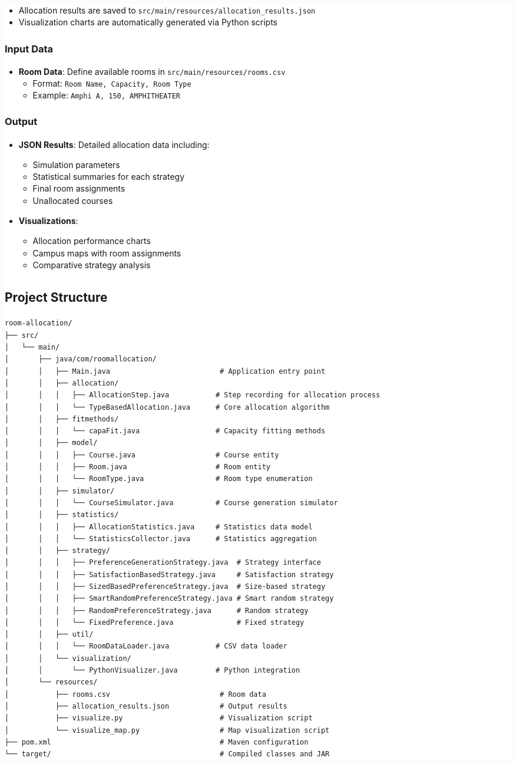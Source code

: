    - Allocation results are saved to `src/main/resources/allocation_results.json`
   - Visualization charts are automatically generated via Python scripts

### Input Data

- **Room Data**: Define available rooms in `src/main/resources/rooms.csv`
  - Format: `Room Name, Capacity, Room Type`
  - Example: `Amphi A, 150, AMPHITHEATER`

### Output

- **JSON Results**: Detailed allocation data including:

  - Simulation parameters
  - Statistical summaries for each strategy
  - Final room assignments
  - Unallocated courses
- **Visualizations**:

  - Allocation performance charts
  - Campus maps with room assignments
  - Comparative strategy analysis

## Project Structure

```
room-allocation/
├── src/
│   └── main/
│       ├── java/com/roomallocation/
│       │   ├── Main.java                          # Application entry point
│       │   ├── allocation/
│       │   │   ├── AllocationStep.java           # Step recording for allocation process
│       │   │   └── TypeBasedAllocation.java      # Core allocation algorithm
│       │   ├── fitmethods/
│       │   │   └── capaFit.java                  # Capacity fitting methods
│       │   ├── model/
│       │   │   ├── Course.java                   # Course entity
│       │   │   ├── Room.java                     # Room entity
│       │   │   └── RoomType.java                 # Room type enumeration
│       │   ├── simulator/
│       │   │   └── CourseSimulator.java          # Course generation simulator
│       │   ├── statistics/
│       │   │   ├── AllocationStatistics.java     # Statistics data model
│       │   │   └── StatisticsCollector.java      # Statistics aggregation
│       │   ├── strategy/
│       │   │   ├── PreferenceGenerationStrategy.java  # Strategy interface
│       │   │   ├── SatisfactionBasedStrategy.java     # Satisfaction strategy
│       │   │   ├── SizedBasedPreferenceStrategy.java  # Size-based strategy
│       │   │   ├── SmartRandomPreferenceStrategy.java # Smart random strategy
│       │   │   ├── RandomPreferenceStrategy.java      # Random strategy
│       │   │   └── FixedPreference.java               # Fixed strategy
│       │   ├── util/
│       │   │   └── RoomDataLoader.java           # CSV data loader
│       │   └── visualization/
│       │       └── PythonVisualizer.java         # Python integration
│       └── resources/
│           ├── rooms.csv                          # Room data
│           ├── allocation_results.json            # Output results
│           ├── visualize.py                       # Visualization script
│           └── visualize_map.py                   # Map visualization script
├── pom.xml                                        # Maven configuration
└── target/                                        # Compiled classes and JAR
```
